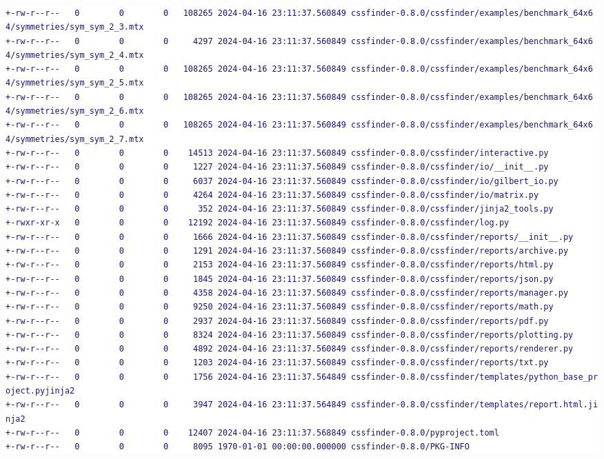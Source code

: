 ```diff
+-rw-r--r--   0        0        0   108265 2024-04-16 23:11:37.560849 cssfinder-0.8.0/cssfinder/examples/benchmark_64x64/symmetries/sym_sym_2_3.mtx
+-rw-r--r--   0        0        0     4297 2024-04-16 23:11:37.560849 cssfinder-0.8.0/cssfinder/examples/benchmark_64x64/symmetries/sym_sym_2_4.mtx
+-rw-r--r--   0        0        0   108265 2024-04-16 23:11:37.560849 cssfinder-0.8.0/cssfinder/examples/benchmark_64x64/symmetries/sym_sym_2_5.mtx
+-rw-r--r--   0        0        0   108265 2024-04-16 23:11:37.560849 cssfinder-0.8.0/cssfinder/examples/benchmark_64x64/symmetries/sym_sym_2_6.mtx
+-rw-r--r--   0        0        0   108265 2024-04-16 23:11:37.560849 cssfinder-0.8.0/cssfinder/examples/benchmark_64x64/symmetries/sym_sym_2_7.mtx
+-rw-r--r--   0        0        0    14513 2024-04-16 23:11:37.560849 cssfinder-0.8.0/cssfinder/interactive.py
+-rw-r--r--   0        0        0     1227 2024-04-16 23:11:37.560849 cssfinder-0.8.0/cssfinder/io/__init__.py
+-rw-r--r--   0        0        0     6037 2024-04-16 23:11:37.560849 cssfinder-0.8.0/cssfinder/io/gilbert_io.py
+-rw-r--r--   0        0        0     4264 2024-04-16 23:11:37.560849 cssfinder-0.8.0/cssfinder/io/matrix.py
+-rw-r--r--   0        0        0      352 2024-04-16 23:11:37.560849 cssfinder-0.8.0/cssfinder/jinja2_tools.py
+-rwxr-xr-x   0        0        0    12192 2024-04-16 23:11:37.560849 cssfinder-0.8.0/cssfinder/log.py
+-rw-r--r--   0        0        0     1666 2024-04-16 23:11:37.560849 cssfinder-0.8.0/cssfinder/reports/__init__.py
+-rw-r--r--   0        0        0     1291 2024-04-16 23:11:37.560849 cssfinder-0.8.0/cssfinder/reports/archive.py
+-rw-r--r--   0        0        0     2153 2024-04-16 23:11:37.560849 cssfinder-0.8.0/cssfinder/reports/html.py
+-rw-r--r--   0        0        0     1845 2024-04-16 23:11:37.560849 cssfinder-0.8.0/cssfinder/reports/json.py
+-rw-r--r--   0        0        0     4358 2024-04-16 23:11:37.560849 cssfinder-0.8.0/cssfinder/reports/manager.py
+-rw-r--r--   0        0        0     9250 2024-04-16 23:11:37.560849 cssfinder-0.8.0/cssfinder/reports/math.py
+-rw-r--r--   0        0        0     2937 2024-04-16 23:11:37.560849 cssfinder-0.8.0/cssfinder/reports/pdf.py
+-rw-r--r--   0        0        0     8324 2024-04-16 23:11:37.560849 cssfinder-0.8.0/cssfinder/reports/plotting.py
+-rw-r--r--   0        0        0     4892 2024-04-16 23:11:37.560849 cssfinder-0.8.0/cssfinder/reports/renderer.py
+-rw-r--r--   0        0        0     1203 2024-04-16 23:11:37.560849 cssfinder-0.8.0/cssfinder/reports/txt.py
+-rw-r--r--   0        0        0     1756 2024-04-16 23:11:37.564849 cssfinder-0.8.0/cssfinder/templates/python_base_project.pyjinja2
+-rw-r--r--   0        0        0     3947 2024-04-16 23:11:37.564849 cssfinder-0.8.0/cssfinder/templates/report.html.jinja2
+-rw-r--r--   0        0        0    12407 2024-04-16 23:11:37.568849 cssfinder-0.8.0/pyproject.toml
+-rw-r--r--   0        0        0     8095 1970-01-01 00:00:00.000000 cssfinder-0.8.0/PKG-INFO
```

